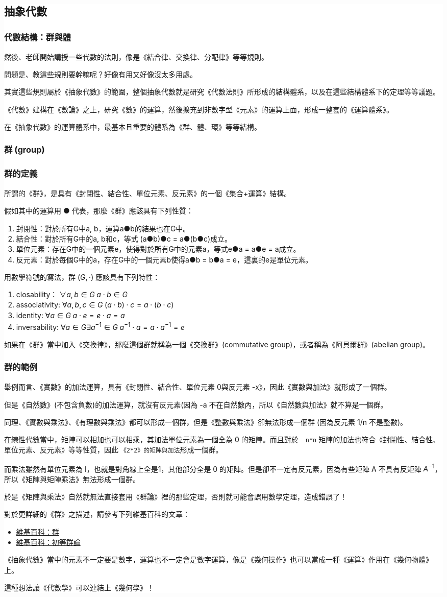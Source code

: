 ## 抽象代數

### 代數結構：群與體

然後、老師開始講授一些代數的法則，像是《結合律、交換律、分配律》等等規則。

問題是、教這些規則要幹嘛呢？好像有用又好像沒太多用處。

其實這些規則屬於《抽象代數》的範圍，整個抽象代數就是研究《代數法則》所形成的結構體系，以及在這些結構體系下的定理等等議題。

《代數》建構在《數論》之上，研究《數》的運算，然後擴充到非數字型《元素》的運算上面，形成一整套的《運算體系》。

在《抽象代數》的運算體系中，最基本且重要的體系為《群、體、環》等等結構。

### 群 (group)

### 群的定義
所謂的《群》，是具有《封閉性、結合性、單位元素、反元素》的一個《集合+運算》結構。

假如其中的運算用 ● 代表，那麼《群》應該具有下列性質：

1.	封閉性：對於所有G中a, b，運算a●b的結果也在G中。
2.	結合性：對於所有G中的a, b和c，等式 (a●b)●c = a●(b●c)成立。
3.	單位元素：存在G中的一個元素e，使得對於所有G中的元素a，等式e●a = a●e = a成立。
4.	反元素：對於每個G中的a，存在G中的一個元素b使得a●b = b●a = e，這裏的e是單位元素。

用數學符號的寫法，群 $`(G,\cdot)`$ 應該具有下列特性：
1. closability： $`\forall a,b \in G \;a \cdot b \in G`$
2. associativity: $`\forall a,b,c \in G\; (a\cdot b) \cdot c = a \cdot (b\cdot c)`$
3. identity: $`\forall a \in G\; a \cdot e = e\cdot a=a`$
4. inversability: $`\forall a \in G \exists a^{-1}\in G\; a^{-1} \cdot a = a \cdot a^{-1} = e`$

如果在《群》當中加入《交換律》，那麼這個群就稱為一個《交換群》(commutative group)，或者稱為《阿貝爾群》(abelian group)。

### 群的範例

舉例而言、《實數》的加法運算，具有《封閉性、結合性、單位元素 0與反元素 -x》，因此《實數與加法》就形成了一個群。

但是《自然數》(不包含負數)的加法運算，就沒有反元素(因為 -a 不在自然數內，所以《自然數與加法》就不算是一個群。

同理、《實數與乘法》、《有理數與乘法》都可以形成一個群，但是《整數與乘法》卻無法形成一個群 (因為反元素 1/n 不是整數)。

在線性代數當中，矩陣可以相加也可以相乘，其加法單位元素為一個全為 0 的矩陣。而且對於　`n*n` 矩陣的加法也符合《封閉性、結合性、單位元素、反元素》等等性質，因此 `《2*2》的矩陣與加法`形成一個群。

而乘法雖然有單位元素為 I，也就是對角線上全是1，其他部分全是 0 的矩陣。但是卻不一定有反元素，因為有些矩陣 A 不具有反矩陣 $`A^{-1}`$，所以《矩陣與矩陣乘法》無法形成一個群。

於是《矩陣與乘法》自然就無法直接套用《群論》裡的那些定理，否則就可能會誤用數學定理，造成錯誤了！

對於更詳細的《群》之描述，請參考下列維基百科的文章：

* [維基百科：群](https://zh.wikipedia.org/wiki/%E7%BE%A4)
* [維基百科：初等群論](https://zh.wikipedia.org/wiki/%E5%88%9D%E7%AD%89%E7%BE%A4%E8%AB%96)


《抽象代數》當中的元素不一定要是數字，運算也不一定會是數字運算，像是《幾何操作》也可以當成一種《運算》作用在《幾何物體》上。

這種想法讓《代數學》可以連結上《幾何學》！
